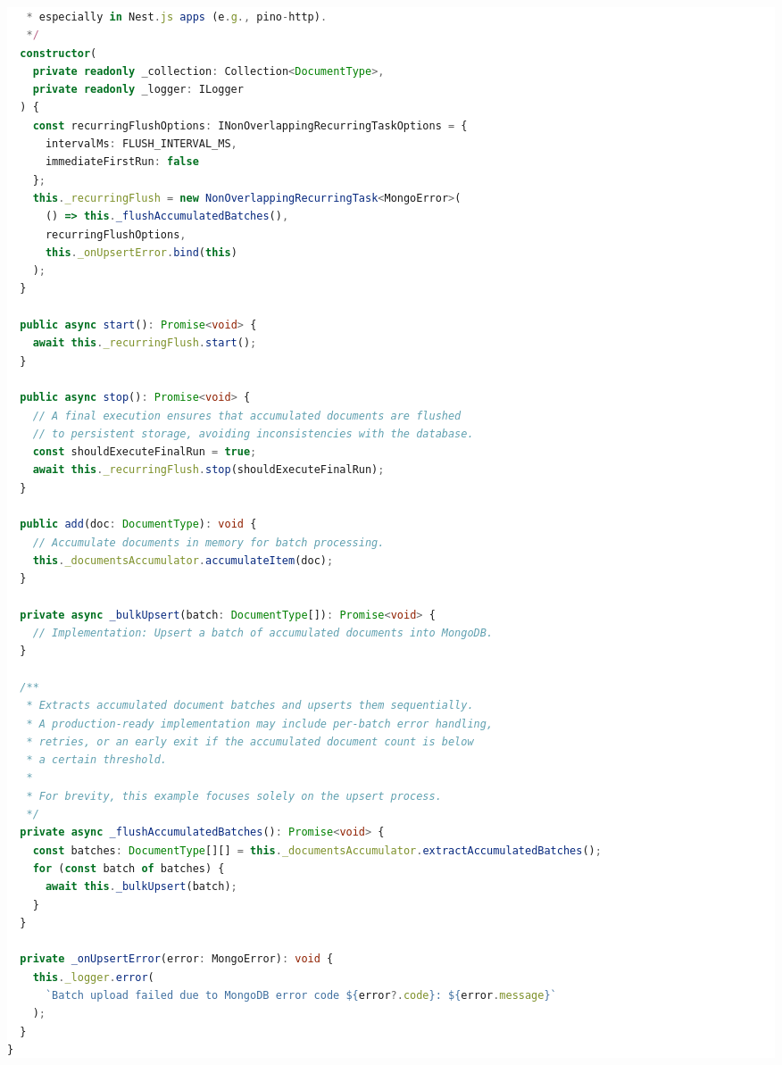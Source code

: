 ```ts
   * especially in Nest.js apps (e.g., pino-http). 
   */
  constructor(
    private readonly _collection: Collection<DocumentType>,
    private readonly _logger: ILogger
  ) {
    const recurringFlushOptions: INonOverlappingRecurringTaskOptions = {
      intervalMs: FLUSH_INTERVAL_MS,
      immediateFirstRun: false
    };
    this._recurringFlush = new NonOverlappingRecurringTask<MongoError>(
      () => this._flushAccumulatedBatches(),
      recurringFlushOptions,
      this._onUpsertError.bind(this)
    );
  }

  public async start(): Promise<void> {
    await this._recurringFlush.start();
  }
  
  public async stop(): Promise<void> {
    // A final execution ensures that accumulated documents are flushed
    // to persistent storage, avoiding inconsistencies with the database.
    const shouldExecuteFinalRun = true;
    await this._recurringFlush.stop(shouldExecuteFinalRun);
  }

  public add(doc: DocumentType): void {
    // Accumulate documents in memory for batch processing.
    this._documentsAccumulator.accumulateItem(doc);
  }

  private async _bulkUpsert(batch: DocumentType[]): Promise<void> {
    // Implementation: Upsert a batch of accumulated documents into MongoDB.
  }

  /**
   * Extracts accumulated document batches and upserts them sequentially.  
   * A production-ready implementation may include per-batch error handling,  
   * retries, or an early exit if the accumulated document count is below  
   * a certain threshold.  
   *  
   * For brevity, this example focuses solely on the upsert process.
   */
  private async _flushAccumulatedBatches(): Promise<void> {
    const batches: DocumentType[][] = this._documentsAccumulator.extractAccumulatedBatches();
    for (const batch of batches) {
      await this._bulkUpsert(batch);
    }
  }

  private _onUpsertError(error: MongoError): void {
    this._logger.error(
      `Batch upload failed due to MongoDB error code ${error?.code}: ${error.message}`
    );
  }
}
```
